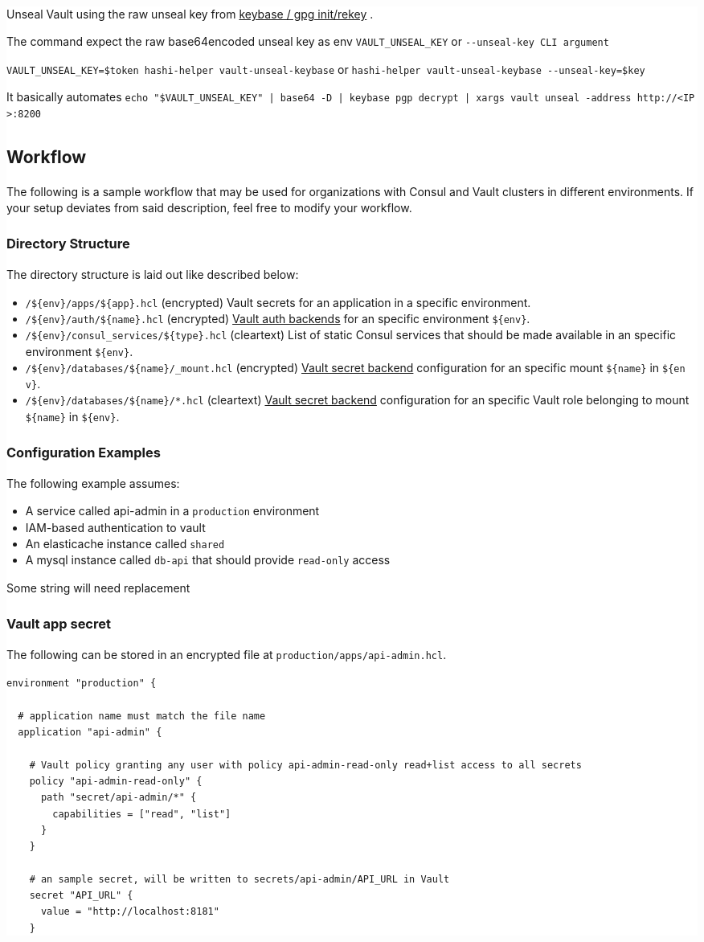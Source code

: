 Unseal Vault using the raw unseal key from [keybase / gpg init/rekey](https://www.vaultproject.io/docs/concepts/pgp-gpg-keybase.html) .

The command expect the raw base64encoded unseal key as env `VAULT_UNSEAL_KEY` or `--unseal-key CLI argument`

`VAULT_UNSEAL_KEY=$token hashi-helper vault-unseal-keybase`
or
`hashi-helper vault-unseal-keybase --unseal-key=$key`

It basically automates `echo "$VAULT_UNSEAL_KEY" | base64 -D | keybase pgp decrypt | xargs vault unseal -address http://<IP>:8200`

## Workflow

The following is a sample workflow that may be used for organizations with Consul and Vault clusters in different environments. If your setup deviates from said description, feel free to modify your workflow.

### Directory Structure

The directory structure is laid out like described below:

- `/${env}/apps/${app}.hcl` (encrypted) Vault secrets for an application in a specific environment.
- `/${env}/auth/${name}.hcl` (encrypted) [Vault auth backends](https://www.vaultproject.io/docs/auth/index.html) for an specific environment `${env}`.
- `/${env}/consul_services/${type}.hcl` (cleartext) List of static Consul services that should be made available in an specific environment `${env}`.
- `/${env}/databases/${name}/_mount.hcl` (encrypted) [Vault secret backend](https://www.vaultproject.io/docs/secrets/index.html) configuration for an specific mount `${name}` in `${env}`.
- `/${env}/databases/${name}/*.hcl` (cleartext) [Vault secret backend](https://www.vaultproject.io/docs/secrets/index.html) configuration for an specific Vault role belonging to mount `${name}` in `${env}`.

### Configuration Examples

The following example assumes:

- A service called api-admin in a `production` environment
- IAM-based authentication to vault
- An elasticache instance called `shared`
- A mysql instance called `db-api` that should provide `read-only` access

Some string will need replacement

### Vault app secret

The following can be stored in an encrypted file at `production/apps/api-admin.hcl`.

```hcl
environment "production" {

  # application name must match the file name
  application "api-admin" {

    # Vault policy granting any user with policy api-admin-read-only read+list access to all secrets
    policy "api-admin-read-only" {
      path "secret/api-admin/*" {
        capabilities = ["read", "list"]
      }
    }

    # an sample secret, will be written to secrets/api-admin/API_URL in Vault
    secret "API_URL" {
      value = "http://localhost:8181"
    }
```